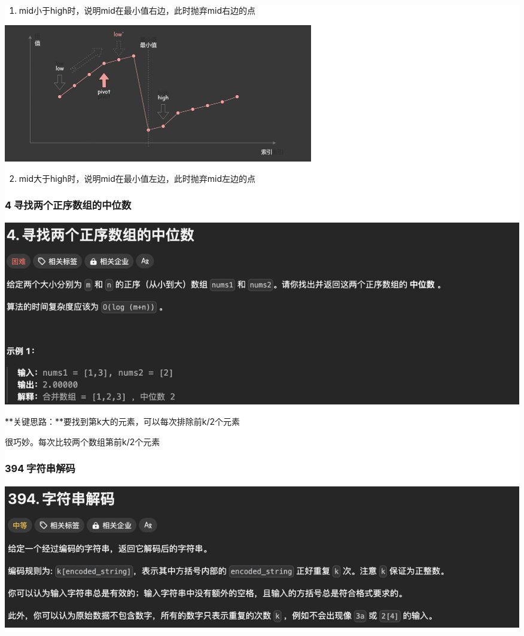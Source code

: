 1. mid小于high时，说明mid在最小值右边，此时抛弃mid右边的点

<img src="img/image-20240311103342504.png" alt="image-20240311103342504" style="zoom:50%;" />

2. mid大于high时，说明mid在最小值左边，此时抛弃mid左边的点

### 4 寻找两个正序数组的中位数

![image-20240311103832531](img/image-20240311103832531.png)

**关键思路：**要找到第k大的元素，可以每次排除前k/2个元素

很巧妙。每次比较两个数组第前k/2个元素

### 394 字符串解码

![image-20240311154556659](img/image-20240311154556659.png)
